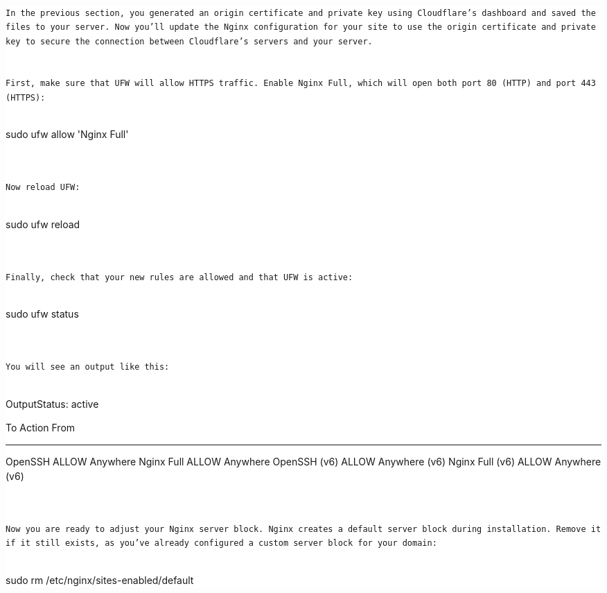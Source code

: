 ```
In the previous section, you generated an origin certificate and private key using Cloudflare’s dashboard and saved the files to your server. Now you’ll update the Nginx configuration for your site to use the origin certificate and private key to secure the connection between Cloudflare’s servers and your server.


First, make sure that UFW will allow HTTPS traffic. Enable Nginx Full, which will open both port 80 (HTTP) and port 443 (HTTPS):


```
sudo ufw allow 'Nginx Full'


```


Now reload UFW:


```
sudo ufw reload


```


Finally, check that your new rules are allowed and that UFW is active:


```
sudo ufw status


```


You will see an output like this:


```
OutputStatus: active

To                         Action      From
--                         ------      ----
OpenSSH                    ALLOW       Anywhere
Nginx Full                ALLOW       Anywhere
OpenSSH (v6)               ALLOW       Anywhere (v6)
Nginx Full (v6)           ALLOW       Anywhere (v6)

```


Now you are ready to adjust your Nginx server block. Nginx creates a default server block during installation. Remove it if it still exists, as you’ve already configured a custom server block for your domain:


```
sudo rm /etc/nginx/sites-enabled/default
